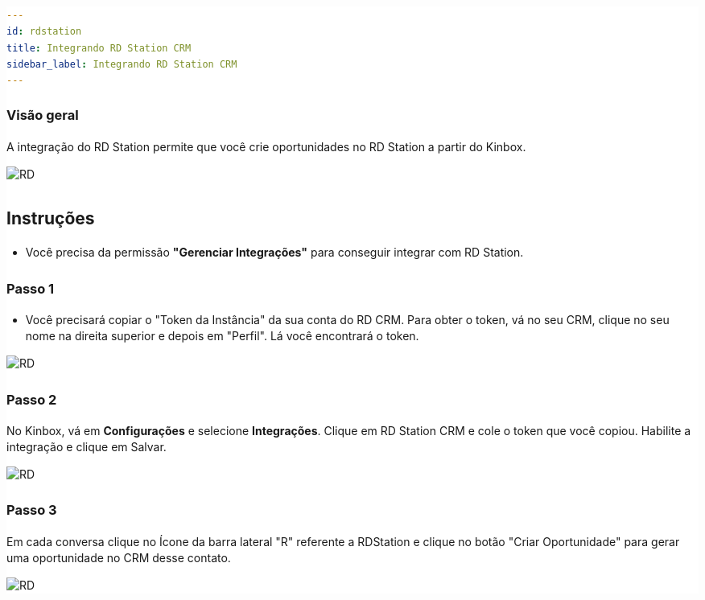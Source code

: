 ```yaml
---
id: rdstation
title: Integrando RD Station CRM
sidebar_label: Integrando RD Station CRM
---
```




### Visão geral

A integração do RD Station permite que você crie oportunidades no RD Station a partir do Kinbox.

<img src="/img/rdstation/rdstation3.png" alt="RD" width="100%"/>

## Instruções

-   Você precisa da permissão **"Gerenciar Integrações"** para conseguir integrar com RD Station.

### Passo 1

-   Você precisará copiar o "Token da Instância" da sua conta do RD CRM. Para obter o token, vá no seu CRM, clique no seu nome na direita superior e depois em "Perfil". Lá você encontrará o token.

<img src="/img/rdstation/rdstation4.png" alt="RD" width="100%"/>

### Passo 2

No Kinbox, vá em **Configurações** e selecione **Integrações**. Clique em RD Station CRM e cole o token que você copiou. Habilite a integração e clique em Salvar.

<img src="/img/rdstation/rdstation1.png" alt="RD" width="100%"/>

### Passo 3

Em cada conversa clique no Ícone da barra lateral "R" referente a RDStation e clique no botão "Criar Oportunidade" para gerar uma oportunidade no CRM desse contato.

<img src="/img/rdstation/rdstation2.png" alt="RD" width="100%"/>
